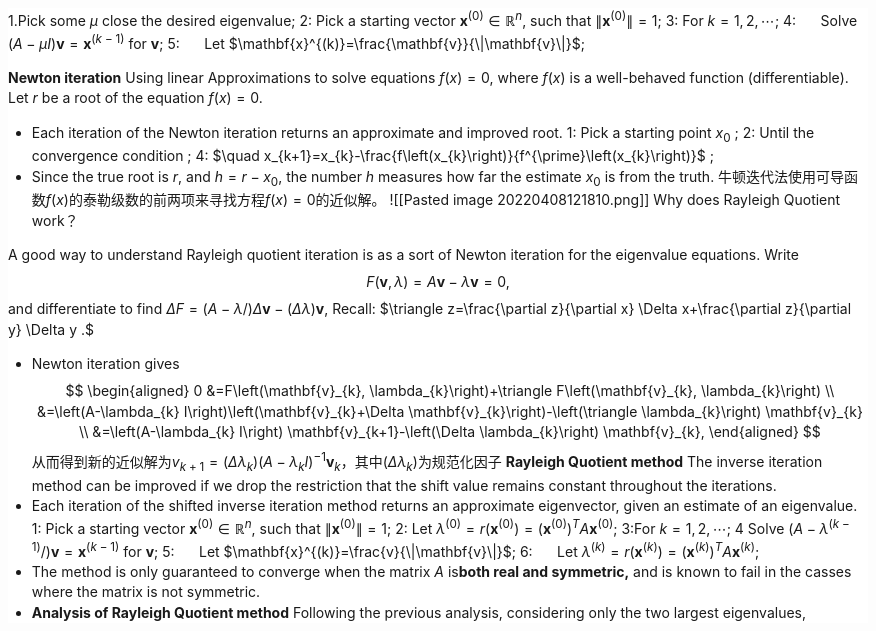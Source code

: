 1.Pick some $\mu$ close the desired eigenvalue;
2: Pick a starting vector $\mathbf{x}^{(0)} \in \mathbb{R}^{n}$, such that $\left\|\mathbf{x}^{(0)}\right\|=1$;
3:  For $k=1,2, \cdots$;
4: $\quad$ Solve $(A-\mu I) \mathbf{v}=\mathbf{x}^{(k-1)}$ for $\mathbf{v}$;
5: $\quad$ Let $\mathbf{x}^{(k)}=\frac{\mathbf{v}}{\|\mathbf{v}\|}$;


**Newton iteration**
Using linear Approximations to solve equations $f(x)=0$, where $f(x)$ is a well-behaved function (differentiable). Let $r$ be a root of the equation $f(x)=0$.
- Each iteration of the Newton iteration returns an approximate and improved root.
1: Pick a starting point $x_{0}$ ;
2: Until the convergence condition ;
4: $\quad x_{k+1}=x_{k}-\frac{f\left(x_{k}\right)}{f^{\prime}\left(x_{k}\right)}$ ;
- Since the true root is $r$, and $h=r-x_{0}$, the number $h$ measures how far the estimate $x_{0}$ is from the truth.
牛顿迭代法使用可导函数$f(x)$的泰勒级数的前两项来寻找方程$f(x)=0$的近似解。
![[Pasted image 20220408121810.png]]
Why does Rayleigh  Quotient work？

A good way to understand Rayleigh quotient iteration is as a sort of Newton iteration for the eigenvalue equations.
Write
$$
F(\mathbf{v}, \lambda)=A \mathbf{v}-\lambda \mathbf{v}=0,
$$
and differentiate to find
$\Delta F=(A-\lambda /) \Delta \mathbf{v}-(\Delta \lambda) \mathbf{v}$, Recall: $\triangle z=\frac{\partial z}{\partial x} \Delta x+\frac{\partial z}{\partial y} \Delta y .$
- Newton iteration gives
$$
\begin{aligned}
0 &=F\left(\mathbf{v}_{k}, \lambda_{k}\right)+\triangle F\left(\mathbf{v}_{k}, \lambda_{k}\right) \\
&=\left(A-\lambda_{k} I\right)\left(\mathbf{v}_{k}+\Delta \mathbf{v}_{k}\right)-\left(\triangle \lambda_{k}\right) \mathbf{v}_{k} \\
&=\left(A-\lambda_{k} I\right) \mathbf{v}_{k+1}-\left(\Delta \lambda_{k}\right) \mathbf{v}_{k},
\end{aligned}
$$
从而得到新的近似解为$v_{k+1}=\left(\Delta \lambda_{k}\right)\left(A-\lambda_{k} I\right)^{-1} \mathbf{v}_{k}$，其中$\left(\Delta \lambda_{k}\right)$为规范化因子
**Rayleigh Quotient method**
The inverse iteration method can be improved if we drop the restriction that the shift value remains constant throughout the iterations.
- Each iteration of the shifted inverse iteration method returns an approximate eigenvector, given an estimate of an eigenvalue.
1: Pick a starting vector $\mathbf{x}^{(0)} \in \mathbb{R}^{n}$, such that $\left\|\mathbf{x}^{(0)}\right\|=1$;
2: Let $\lambda^{(0)}=r\left(\mathbf{x}^{(0)}\right)=\left(\mathbf{x}^{(0)}\right)^{T} A \mathbf{x}^{(0)}$;
3:For  $k=1,2, \cdots$;
	4	    Solve $\left(A-\lambda^{(k-1)} /\right) \mathbf{v}=\mathbf{x}^{(k-1)}$ for $\mathbf{v}$;
	5: $\quad$ Let $\mathbf{x}^{(k)}=\frac{v}{\|\mathbf{v}\|}$;
	6: $\quad$ Let $\lambda^{(k)}=r\left(\mathbf{x}^{(k)}\right)=\left(\mathbf{x}^{(k)}\right)^{T} A \mathbf{x}^{(k)}$;
- The method is only guaranteed to converge when the matrix $A$ is**both real and symmetric,** and is known to fail in the casses where the matrix is not symmetric.
- **Analysis of Rayleigh Quotient method**
Following the previous analysis, considering only the two largest eigenvalues,